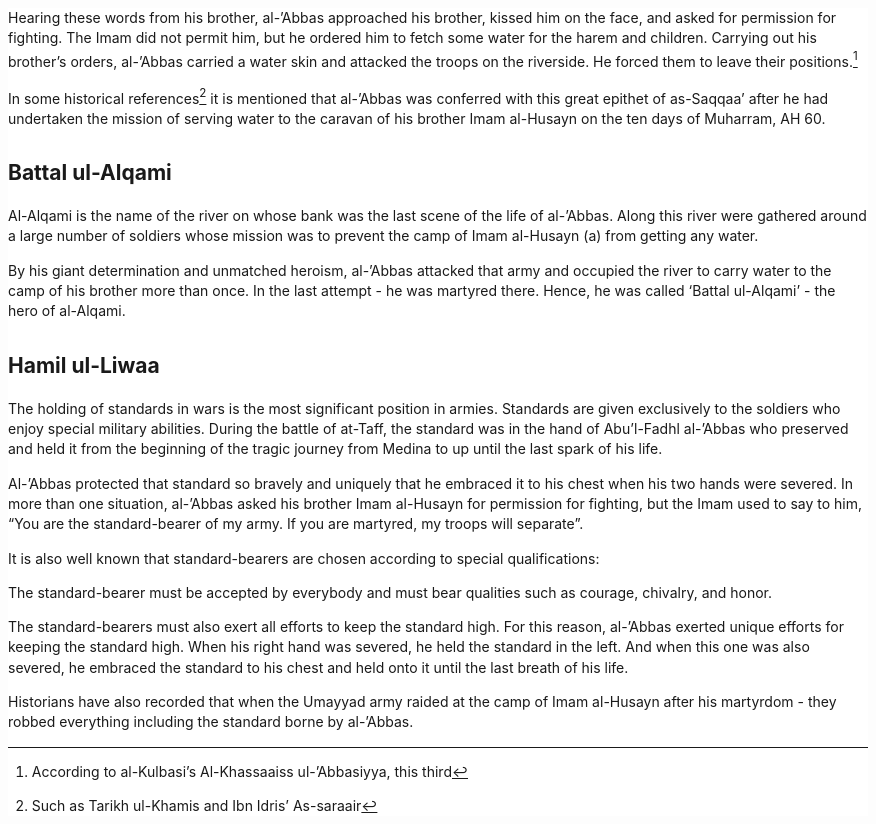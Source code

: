 Hearing these words from his brother, al-’Abbas approached his brother,
kissed him on the face, and asked for permission for fighting. The Imam
did not permit him, but he ordered him to fetch some water for the harem
and children. Carrying out his brother’s orders, al-’Abbas carried a
water skin and attacked the troops on the riverside. He forced them to
leave their positions.[^4]

In some historical references[^5] it is mentioned that al-’Abbas was
conferred with this great epithet of as-Saqqaa’ after he had undertaken
the mission of serving water to the caravan of his brother Imam
al-Husayn on the ten days of Muharram, AH 60.

Battal ul-Alqami
----------------

Al-Alqami is the name of the river on whose bank was the last scene of
the life of al-’Abbas. Along this river were gathered around a large
number of soldiers whose mission was to prevent the camp of Imam
al-Husayn (a) from getting any water.

By his giant determination and unmatched heroism, al-’Abbas attacked
that army and occupied the river to carry water to the camp of his
brother more than once. In the last attempt - he was martyred there.
Hence, he was called ‘Battal ul-Alqami’ - the hero of al-Alqami.

Hamil ul-Liwaa
--------------

The holding of standards in wars is the most significant position in
armies. Standards are given exclusively to the soldiers who enjoy
special military abilities. During the battle of at-Taff, the standard
was in the hand of Abu’l-Fadhl al-’Abbas who preserved and held it from
the beginning of the tragic journey from Medina to up until the last
spark of his life.

Al-’Abbas protected that standard so bravely and uniquely that he
embraced it to his chest when his two hands were severed. In more than
one situation, al-’Abbas asked his brother Imam al-Husayn for permission
for fighting, but the Imam used to say to him, “You are the
standard-bearer of my army. If you are martyred, my troops will
separate”.

It is also well known that standard-bearers are chosen according to
special qualifications:

The standard-bearer must be accepted by everybody and must bear
qualities such as courage, chivalry, and honor.

The standard-bearers must also exert all efforts to keep the standard
high. For this reason, al-’Abbas exerted unique efforts for keeping the
standard high. When his right hand was severed, he held the standard in
the left. And when this one was also severed, he embraced the standard
to his chest and held onto it until the last breath of his life.

Historians have also recorded that when the Umayyad army raided at the
camp of Imam al-Husayn after his martyrdom - they robbed everything
including the standard borne by al-’Abbas.


[^1]: Excerpted from Oxford Talking Dictionary
[^2]: See Fursan ul-Haijaa and Abu’l-Faraj al-Isfahani’s Maqaatil
[^3]: See al-Qummi’s Muntaha al-Aamal as quoted from al-Mahaasin wa’l-
[^4]: According to al-Kulbasi’s Al-Khassaaiss ul-’Abbasiyya, this third
[^5]: Such as Tarikh ul-Khamis and Ibn Idris’ As-saraair
[^6]: The Holy Qur’an, Sura al-Fat’h (48), Verse (29)